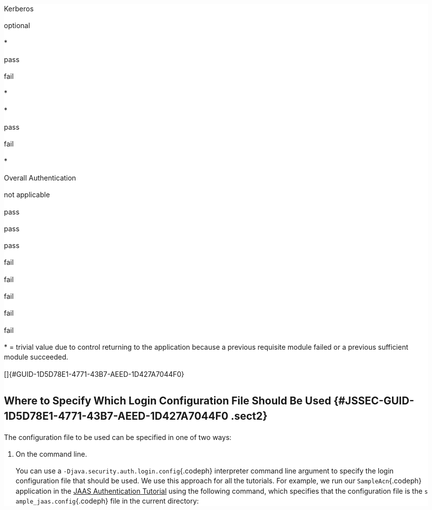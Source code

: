 <tr class="even">
<td style="text-align: left;"><p>Kerberos</p></td>
<td style="text-align: left;"><p>optional</p></td>
<td style="text-align: left;"><p>*</p></td>
<td style="text-align: left;"><p>pass</p></td>
<td style="text-align: left;"><p>fail</p></td>
<td style="text-align: left;"><p>*</p></td>
<td style="text-align: left;"><p>*</p></td>
<td style="text-align: left;"><p>pass</p></td>
<td style="text-align: left;"><p>fail</p></td>
<td style="text-align: left;"><p>*</p></td>
</tr>
<tr class="odd">
<td style="text-align: left;"><p>Overall Authentication</p></td>
<td style="text-align: left;"><p>not applicable</p></td>
<td style="text-align: left;"><p>pass</p></td>
<td style="text-align: left;"><p>pass</p></td>
<td style="text-align: left;"><p>pass</p></td>
<td style="text-align: left;"><p>fail</p></td>
<td style="text-align: left;"><p>fail</p></td>
<td style="text-align: left;"><p>fail</p></td>
<td style="text-align: left;"><p>fail</p></td>
<td style="text-align: left;"><p>fail</p></td>
</tr>
</tbody>
</table>

</div>


\* = trivial value due to control returning to the application because a
previous <span class="italic">requisite</span> module failed or a
previous <span class="italic">sufficient</span> module succeeded.

</div>


</div>
</div>
<div class="sect2">
[]{#GUID-1D5D78E1-4771-43B7-AEED-1D427A7044F0}

Where to Specify Which Login Configuration File Should Be Used {#JSSEC-GUID-1D5D78E1-4771-43B7-AEED-1D427A7044F0 .sect2}
--------------------------------------------------------------

<div>
The configuration file to be used can be specified in one of two ways:

1.  On the command line.

    You can use a `-Djava.security.auth.login.config`{.codeph}
    interpreter command line argument to specify the login configuration
    file that should be used. We use this approach for all the
    tutorials. For example, we run our `SampleAcn`{.codeph} application
    in the [JAAS Authentication
    Tutorial](jaas-authentication-tutorial.html#GUID-BFEBDB00-9826-499C-A20F-E9463883DED4)
    using the following command, which specifies that the configuration
    file is the `sample_jaas.config`{.codeph} file in the current
    directory:
